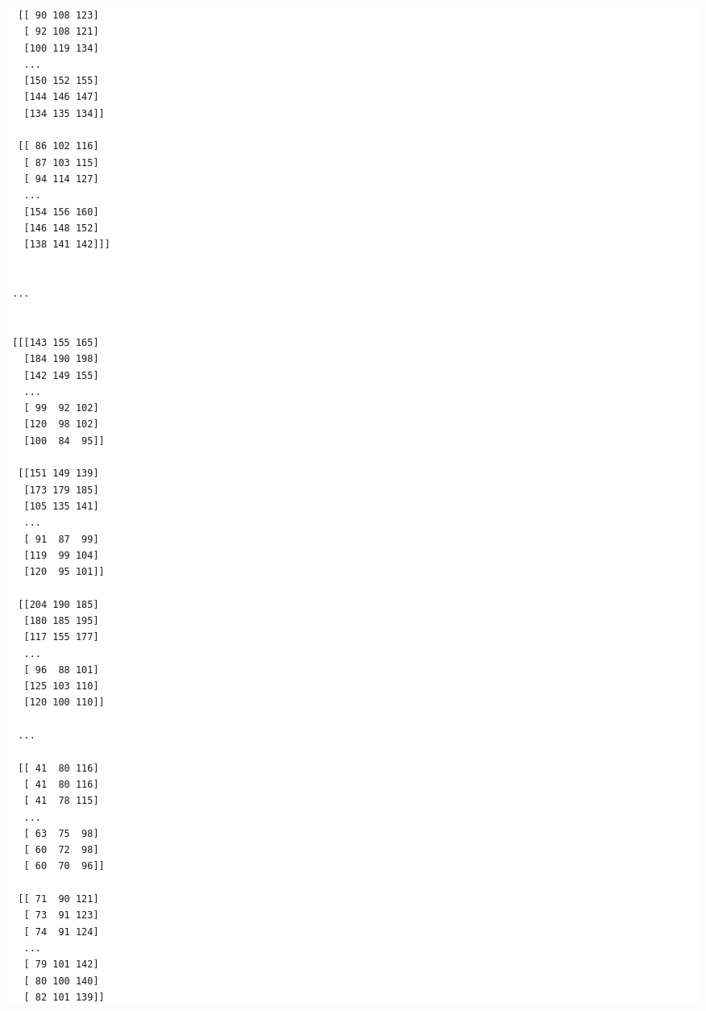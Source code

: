       [[ 90 108 123]
       [ 92 108 121]
       [100 119 134]
       ...
       [150 152 155]
       [144 146 147]
       [134 135 134]]
    
      [[ 86 102 116]
       [ 87 103 115]
       [ 94 114 127]
       ...
       [154 156 160]
       [146 148 152]
       [138 141 142]]]
    
    
     ...
    
    
     [[[143 155 165]
       [184 190 198]
       [142 149 155]
       ...
       [ 99  92 102]
       [120  98 102]
       [100  84  95]]
    
      [[151 149 139]
       [173 179 185]
       [105 135 141]
       ...
       [ 91  87  99]
       [119  99 104]
       [120  95 101]]
    
      [[204 190 185]
       [180 185 195]
       [117 155 177]
       ...
       [ 96  88 101]
       [125 103 110]
       [120 100 110]]
    
      ...
    
      [[ 41  80 116]
       [ 41  80 116]
       [ 41  78 115]
       ...
       [ 63  75  98]
       [ 60  72  98]
       [ 60  70  96]]
    
      [[ 71  90 121]
       [ 73  91 123]
       [ 74  91 124]
       ...
       [ 79 101 142]
       [ 80 100 140]
       [ 82 101 139]]
    